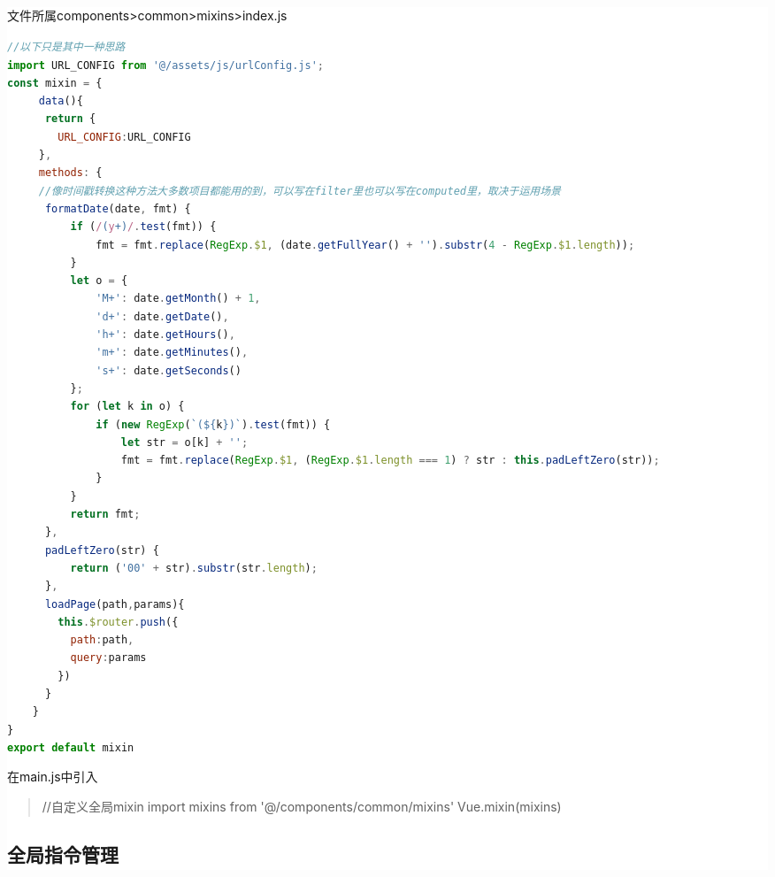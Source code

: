文件所属components>common>mixins>index.js

```js
//以下只是其中一种思路
import URL_CONFIG from '@/assets/js/urlConfig.js';
const mixin = {
     data(){
      return {
        URL_CONFIG:URL_CONFIG
     },
     methods: {
     //像时间戳转换这种方法大多数项目都能用的到，可以写在filter里也可以写在computed里，取决于运用场景
      formatDate(date, fmt) {
          if (/(y+)/.test(fmt)) {
              fmt = fmt.replace(RegExp.$1, (date.getFullYear() + '').substr(4 - RegExp.$1.length));
          }
          let o = {
              'M+': date.getMonth() + 1,
              'd+': date.getDate(),
              'h+': date.getHours(),
              'm+': date.getMinutes(),
              's+': date.getSeconds()
          };
          for (let k in o) {
              if (new RegExp(`(${k})`).test(fmt)) {
                  let str = o[k] + '';
                  fmt = fmt.replace(RegExp.$1, (RegExp.$1.length === 1) ? str : this.padLeftZero(str));
              }
          }
          return fmt;
      },
      padLeftZero(str) {
          return ('00' + str).substr(str.length);
      },
      loadPage(path,params){
        this.$router.push({
          path:path,
          query:params
        })
      }
    }
}
export default mixin
```

在main.js中引入

>//自定义全局mixin
>import mixins from '@/components/common/mixins'
>Vue.mixin(mixins)

## 全局指令管理
